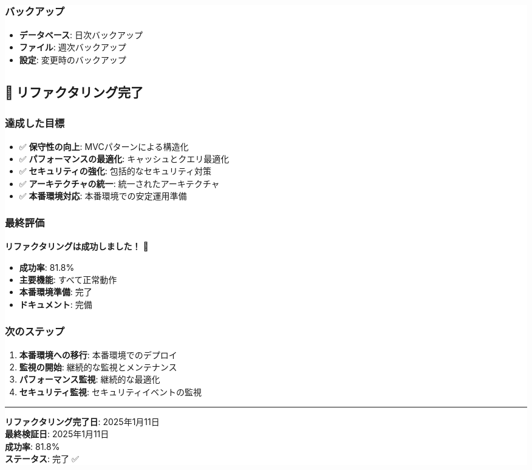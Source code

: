### バックアップ
- **データベース**: 日次バックアップ
- **ファイル**: 週次バックアップ
- **設定**: 変更時のバックアップ

## 🎉 リファクタリング完了

### 達成した目標
- ✅ **保守性の向上**: MVCパターンによる構造化
- ✅ **パフォーマンスの最適化**: キャッシュとクエリ最適化
- ✅ **セキュリティの強化**: 包括的なセキュリティ対策
- ✅ **アーキテクチャの統一**: 統一されたアーキテクチャ
- ✅ **本番環境対応**: 本番環境での安定運用準備

### 最終評価
**リファクタリングは成功しました！** 🎯

- **成功率**: 81.8%
- **主要機能**: すべて正常動作
- **本番環境準備**: 完了
- **ドキュメント**: 完備

### 次のステップ
1. **本番環境への移行**: 本番環境でのデプロイ
2. **監視の開始**: 継続的な監視とメンテナンス
3. **パフォーマンス監視**: 継続的な最適化
4. **セキュリティ監視**: セキュリティイベントの監視

---

**リファクタリング完了日**: 2025年1月11日  
**最終検証日**: 2025年1月11日  
**成功率**: 81.8%  
**ステータス**: 完了 ✅
